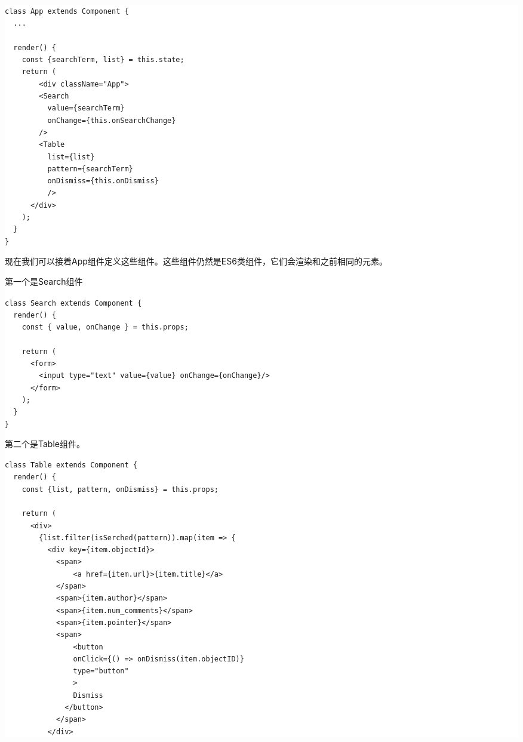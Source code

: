 ```react
class App extends Component {
  ...
  
  render() {
    const {searchTerm, list} = this.state;
    return (
    	<div className="App">
      	<Search
          value={searchTerm}
          onChange={this.onSearchChange}
        />
        <Table 
          list={list}
          pattern={searchTerm}
          onDismiss={this.onDismiss}
          />
      </div>
    );
  }
}
```

现在我们可以接着App组件定义这些组件。这些组件仍然是ES6类组件，它们会渲染和之前相同的元素。

第一个是Search组件

```react
class Search extends Component {
  render() {
    const { value, onChange } = this.props;
    
    return (
      <form>
      	<input type="text" value={value} onChange={onChange}/>
      </form>
    );
  }
}
```

第二个是Table组件。

```react
class Table extends Component {
  render() {
    const {list, pattern, onDismiss} = this.props;
    
    return (
      <div>
      	{list.filter(isSerched(pattern)).map(item => {
          <div key={item.objectId}>
          	<span>
            	<a href={item.url}>{item.title}</a>
            </span>
            <span>{item.author}</span>
            <span>{item.num_comments}</span>
            <span>{item.pointer}</span>
            <span>
            	<button
                onClick={() => onDismiss(item.objectID)}
                type="button"
                >
              	Dismiss
              </button>
            </span>
          </div>
```